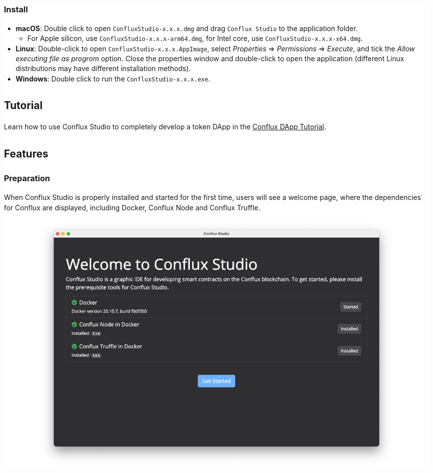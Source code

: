 ### Install

- **macOS**: Double click to open `ConfluxStudio-x.x.x.dmg` and drag `Conflux Studio` to the application folder.
  - For Apple silicon, use `ConfluxStudio-x.x.x-arm64.dmg`, for Intel core,  use `ConfluxStudio-x.x.x-x64.dmg`.
- **Linux**: Double-click to open `ConfluxStudio-x.x.x.AppImage`, select *Properties* => *Permissions* => *Execute*, and tick the *Allow executing file as progrom* option. Close the properties window and double-click to open the application (different Linux distributions may have different installation methods).
- **Windows**: Double click to run the `ConfluxStudio-x.x.x.exe`.

## Tutorial

Learn how to use Conflux Studio to completely develop a token DApp in the [Conflux DApp Tutorial](https://github.com/ObsidianLabs/conflux-dapp-tutorial/blob/master/README-EN.md).

## Features

### Preparation

When Conflux Studio is properly installed and started for the first time, users will see a welcome page, where the dependencies for Conflux are displayed, including Docker, Conflux Node and Conflux Truffle.

<p align="center">
  <img src="./screenshots/welcome.png" width="720px">
</p>
